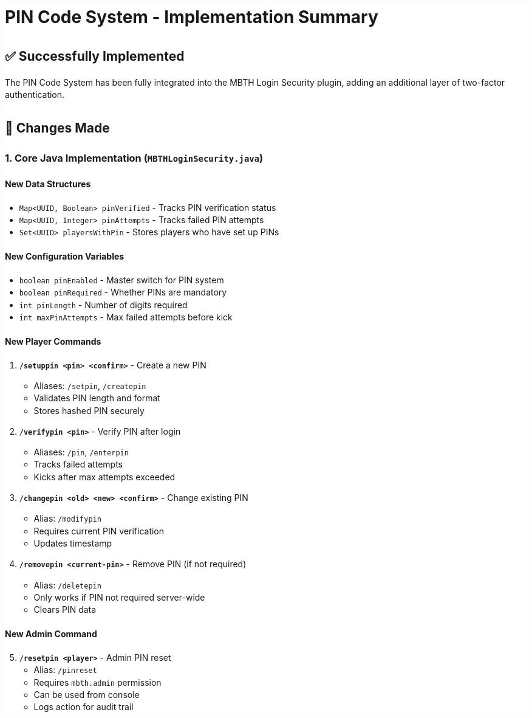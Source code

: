 # PIN Code System - Implementation Summary

## ✅ Successfully Implemented

The PIN Code System has been fully integrated into the MBTH Login Security plugin, adding an additional layer of two-factor authentication.

## 🔧 Changes Made

### 1. Core Java Implementation (`MBTHLoginSecurity.java`)

#### New Data Structures
- `Map<UUID, Boolean> pinVerified` - Tracks PIN verification status
- `Map<UUID, Integer> pinAttempts` - Tracks failed PIN attempts
- `Set<UUID> playersWithPin` - Stores players who have set up PINs

#### New Configuration Variables
- `boolean pinEnabled` - Master switch for PIN system
- `boolean pinRequired` - Whether PINs are mandatory
- `int pinLength` - Number of digits required
- `int maxPinAttempts` - Max failed attempts before kick

#### New Player Commands
1. **`/setuppin <pin> <confirm>`** - Create a new PIN
   - Aliases: `/setpin`, `/createpin`
   - Validates PIN length and format
   - Stores hashed PIN securely

2. **`/verifypin <pin>`** - Verify PIN after login
   - Aliases: `/pin`, `/enterpin`
   - Tracks failed attempts
   - Kicks after max attempts exceeded

3. **`/changepin <old> <new> <confirm>`** - Change existing PIN
   - Alias: `/modifypin`
   - Requires current PIN verification
   - Updates timestamp

4. **`/removepin <current-pin>`** - Remove PIN (if not required)
   - Alias: `/deletepin`
   - Only works if PIN not required server-wide
   - Clears PIN data

#### New Admin Command
5. **`/resetpin <player>`** - Admin PIN reset
   - Alias: `/pinreset`
   - Requires `mbth.admin` permission
   - Can be used from console
   - Logs action for audit trail
